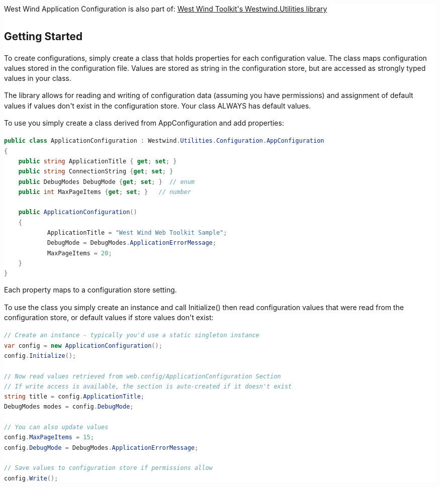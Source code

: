 West Wind Application Configuration is also part of: 
[West Wind Toolkit's Westwind.Utilities library](http://west-wind.com/WestwindToolkit/)

## Getting Started
To create configurations, simply create a class that holds properties
for each configuration value. The class maps configuration values
stored in the configuration file. Values are stored as string in 
the configuration store, but are accessed as strongly typed values
in your class.

The library allows for reading and writing of configuration data
(assuming you have permissions) and assignment of default values
if values don't exist in the configuration store. Your class ALWAYS
has default values.

To use you simply create a class derived from AppConfiguration and add properties:

```c#
public class ApplicationConfiguration : Westwind.Utilities.Configuration.AppConfiguration
{    
	public string ApplicationTitle { get; set; }
	public string ConnectionString {get; set; }
	public DebugModes DebugMode {get; set; }  // enum
	public int MaxPageItems {get; set; }   // number

	public ApplicationConfiguration()
	{
	        ApplicationTitle = "West Wind Web Toolkit Sample";
	        DebugMode = DebugModes.ApplicationErrorMessage;
	        MaxPageItems = 20;
	}
}
```

Each property maps to a configuration store setting.

To use the class you simply create an instance and call Initialize() then
read configuration values that were read from the configuration store, or
default values if store values don't exist:

```c#
// Create an instance - typically you'd use a static singleton instance
var config = new ApplicationConfiguration();
config.Initialize();  

// Now read values retrieved from web.config/ApplicationConfiguration Section
// If write access is available, the section is auto-created if it doesn't exist
string title = config.ApplicationTitle;
DebugModes modes = config.DebugMode;  
	
// You can also update values
config.MaxPageItems = 15;
config.DebugMode = DebugModes.ApplicationErrorMessage;  
	
// Save values to configuration store if permissions allow
config.Write();
```

